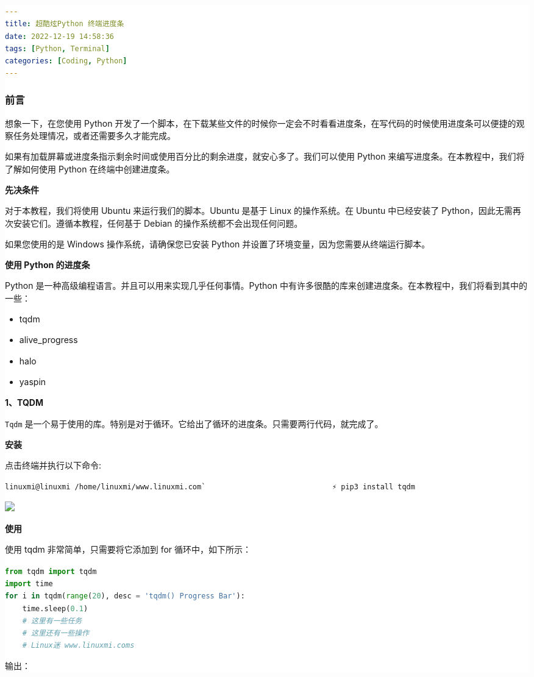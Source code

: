 ```yaml
---
title: 超酷炫Python 终端进度条
date: 2022-12-19 14:58:36
tags: [Python, Terminal]
categories: [Coding, Python]
---
```


### 前言

想象一下，在您使用 Python 开发了一个脚本，在下载某些文件的时候你一定会不时看看进度条，在写代码的时候使用进度条可以便捷的观察任务处理情况，或者还需要多久才能完成。

如果有加载屏幕或进度条指示剩余时间或使用百分比的剩余进度，就安心多了。我们可以使用 Python 来编写进度条。在本教程中，我们将了解如何使用 Python 在终端中创建进度条。

**先决条件**

对于本教程，我们将使用 Ubuntu 来运行我们的脚本。Ubuntu 是基于 Linux 的操作系统。在 Ubuntu 中已经安装了 Python，因此无需再次安装它们。遵循本教程，任何基于 Debian 的操作系统都不会出现任何问题。

如果您使用的是 Windows 操作系统，请确保您已安装 Python 并设置了环境变量，因为您需要从终端运行脚本。

**使用 Python 的进度条**

Python 是一种高级编程语言。并且可以用来实现几乎任何事情。Python 中有许多很酷的库来创建进度条。在本教程中，我们将看到其中的一些：

*   tqdm
    
*   alive\_progress
    
*   halo
    
*   yaspin
    

**1、TQDM**

`Tqdm` 是一个易于使用的库。特别是对于循环。它给出了循环的进度条。只需要两行代码，就完成了。

**安装**

点击终端并执行以下命令:

```
linuxmi@linuxmi /home/linuxmi/www.linuxmi.com`                             ⚡ pip3 install tqdm
```


![](https://s2.loli.net/2023/07/10/KSeucbr1AalZhJU.png)

**使用**

使用 tqdm 非常简单，只需要将它添加到 for 循环中，如下所示：
```python
from tqdm import tqdm
import time
for i in tqdm(range(20), desc = 'tqdm() Progress Bar'):
    time.sleep(0.1)
    # 这里有一些任务
    # 这里还有一些操作
    # Linux迷 www.linuxmi.coms
```
输出：
